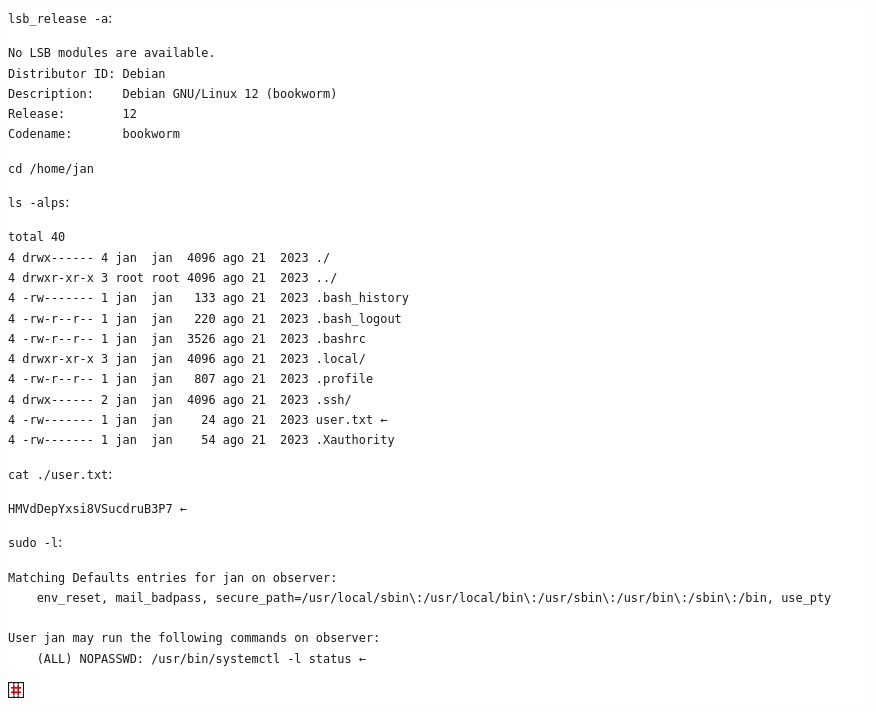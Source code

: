 `lsb_release -a`:
```
No LSB modules are available.
Distributor ID: Debian
Description:    Debian GNU/Linux 12 (bookworm)
Release:        12
Codename:       bookworm
```

`cd /home/jan`

`ls -alps`:
```
total 40
4 drwx------ 4 jan  jan  4096 ago 21  2023 ./
4 drwxr-xr-x 3 root root 4096 ago 21  2023 ../
4 -rw------- 1 jan  jan   133 ago 21  2023 .bash_history
4 -rw-r--r-- 1 jan  jan   220 ago 21  2023 .bash_logout
4 -rw-r--r-- 1 jan  jan  3526 ago 21  2023 .bashrc
4 drwxr-xr-x 3 jan  jan  4096 ago 21  2023 .local/
4 -rw-r--r-- 1 jan  jan   807 ago 21  2023 .profile
4 drwx------ 2 jan  jan  4096 ago 21  2023 .ssh/
4 -rw------- 1 jan  jan    24 ago 21  2023 user.txt ←
4 -rw------- 1 jan  jan    54 ago 21  2023 .Xauthority
```

`cat ./user.txt`:
```
HMVdDepYxsi8VSucdruB3P7 ←
```

`sudo -l`:
```
Matching Defaults entries for jan on observer:
    env_reset, mail_badpass, secure_path=/usr/local/sbin\:/usr/local/bin\:/usr/sbin\:/usr/bin\:/sbin\:/bin, use_pty

User jan may run the following commands on observer:
    (ALL) NOPASSWD: /usr/bin/systemctl -l status ←
```

<div>
	<img src="./assets/logo_gtfobins.png" alt="GTFOBins Logo" width="16" height="auto">
	<span style="color: white; font-size: 110%;"><strong>GTFOBins</strong></span>
</div>
